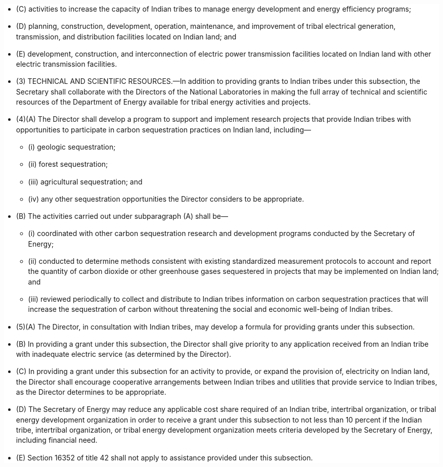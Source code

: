   * (C) activities to increase the capacity of Indian tribes to manage energy development and energy efficiency programs;

  * (D) planning, construction, development, operation, maintenance, and improvement of tribal electrical generation, transmission, and distribution facilities located on Indian land; and

  * (E) development, construction, and interconnection of electric power transmission facilities located on Indian land with other electric transmission facilities.


* (3) TECHNICAL AND SCIENTIFIC RESOURCES.—In addition to providing grants to Indian tribes under this subsection, the Secretary shall collaborate with the Directors of the National Laboratories in making the full array of technical and scientific resources of the Department of Energy available for tribal energy activities and projects.

* (4)(A) The Director shall develop a program to support and implement research projects that provide Indian tribes with opportunities to participate in carbon sequestration practices on Indian land, including—

  * (i) geologic sequestration;

  * (ii) forest sequestration;

  * (iii) agricultural sequestration; and

  * (iv) any other sequestration opportunities the Director considers to be appropriate.


* (B) The activities carried out under subparagraph (A) shall be—

  * (i) coordinated with other carbon sequestration research and development programs conducted by the Secretary of Energy;

  * (ii) conducted to determine methods consistent with existing standardized measurement protocols to account and report the quantity of carbon dioxide or other greenhouse gases sequestered in projects that may be implemented on Indian land; and

  * (iii) reviewed periodically to collect and distribute to Indian tribes information on carbon sequestration practices that will increase the sequestration of carbon without threatening the social and economic well-being of Indian tribes.


* (5)(A) The Director, in consultation with Indian tribes, may develop a formula for providing grants under this subsection.

* (B) In providing a grant under this subsection, the Director shall give priority to any application received from an Indian tribe with inadequate electric service (as determined by the Director).

* (C) In providing a grant under this subsection for an activity to provide, or expand the provision of, electricity on Indian land, the Director shall encourage cooperative arrangements between Indian tribes and utilities that provide service to Indian tribes, as the Director determines to be appropriate.

* (D) The Secretary of Energy may reduce any applicable cost share required of an Indian tribe, intertribal organization, or tribal energy development organization in order to receive a grant under this subsection to not less than 10 percent if the Indian tribe, intertribal organization, or tribal energy development organization meets criteria developed by the Secretary of Energy, including financial need.

* (E) Section 16352 of title 42 shall not apply to assistance provided under this subsection.
